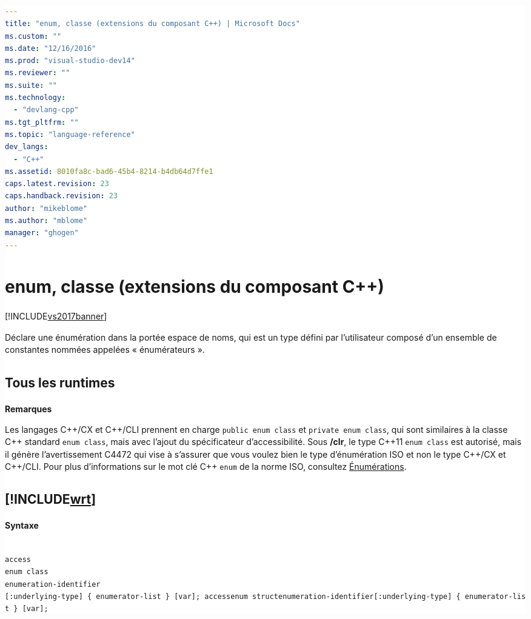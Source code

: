```yaml
---
title: "enum, classe (extensions du composant C++) | Microsoft Docs"
ms.custom: ""
ms.date: "12/16/2016"
ms.prod: "visual-studio-dev14"
ms.reviewer: ""
ms.suite: ""
ms.technology: 
  - "devlang-cpp"
ms.tgt_pltfrm: ""
ms.topic: "language-reference"
dev_langs: 
  - "C++"
ms.assetid: 8010fa8c-bad6-45b4-8214-b4db64d7ffe1
caps.latest.revision: 23
caps.handback.revision: 23
author: "mikeblome"
ms.author: "mblome"
manager: "ghogen"
---
```

# enum, classe (extensions du composant C++)
[!INCLUDE[vs2017banner](../assembler/inline/includes/vs2017banner.md)]

Déclare une énumération dans la portée espace de noms, qui est un type défini par l’utilisateur composé d’un ensemble de constantes nommées appelées « énumérateurs ».  
  
## Tous les runtimes  
 **Remarques**  
  
 Les langages C\+\+\/CX et C\+\+\/CLI prennent en charge `public enum class` et `private enum class`, qui sont similaires à la classe C\+\+ standard `enum class`, mais avec l’ajout du spécificateur d’accessibilité. Sous **\/clr**, le type C\+\+11 `enum class` est autorisé, mais il génère l’avertissement C4472 qui vise à s’assurer que vous voulez bien le type d’énumération ISO et non le type C\+\+\/CX et C\+\+\/CLI. Pour plus d’informations sur le mot clé C\+\+ `enum` de la norme ISO, consultez [Énumérations](../cpp/enumerations-cpp.md).  
  
## [!INCLUDE[wrt](../atl/reference/includes/wrt_md.md)]  
 **Syntaxe**  
  
```  
  
access  
enum class  
enumeration-identifier  
[:underlying-type] { enumerator-list } [var]; accessenum structenumeration-identifier[:underlying-type] { enumerator-list } [var];  
```  
  
